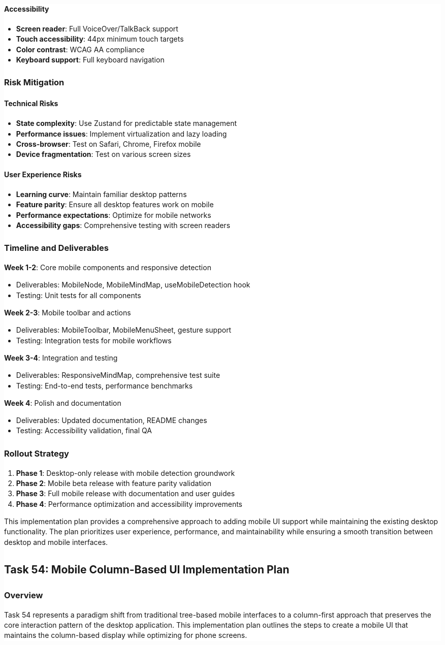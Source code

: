 #### Accessibility
- **Screen reader**: Full VoiceOver/TalkBack support
- **Touch accessibility**: 44px minimum touch targets
- **Color contrast**: WCAG AA compliance
- **Keyboard support**: Full keyboard navigation

### Risk Mitigation

#### Technical Risks
- **State complexity**: Use Zustand for predictable state management
- **Performance issues**: Implement virtualization and lazy loading
- **Cross-browser**: Test on Safari, Chrome, Firefox mobile
- **Device fragmentation**: Test on various screen sizes

#### User Experience Risks
- **Learning curve**: Maintain familiar desktop patterns
- **Feature parity**: Ensure all desktop features work on mobile
- **Performance expectations**: Optimize for mobile networks
- **Accessibility gaps**: Comprehensive testing with screen readers

### Timeline and Deliverables

**Week 1-2**: Core mobile components and responsive detection
- Deliverables: MobileNode, MobileMindMap, useMobileDetection hook
- Testing: Unit tests for all components

**Week 2-3**: Mobile toolbar and actions
- Deliverables: MobileToolbar, MobileMenuSheet, gesture support
- Testing: Integration tests for mobile workflows

**Week 3-4**: Integration and testing
- Deliverables: ResponsiveMindMap, comprehensive test suite
- Testing: End-to-end tests, performance benchmarks

**Week 4**: Polish and documentation
- Deliverables: Updated documentation, README changes
- Testing: Accessibility validation, final QA

### Rollout Strategy

1. **Phase 1**: Desktop-only release with mobile detection groundwork
2. **Phase 2**: Mobile beta release with feature parity validation
3. **Phase 3**: Full mobile release with documentation and user guides
4. **Phase 4**: Performance optimization and accessibility improvements

This implementation plan provides a comprehensive approach to adding mobile UI support while maintaining the existing desktop functionality. The plan prioritizes user experience, performance, and maintainability while ensuring a smooth transition between desktop and mobile interfaces.

## Task 54: Mobile Column-Based UI Implementation Plan

### Overview
Task 54 represents a paradigm shift from traditional tree-based mobile interfaces to a column-first approach that preserves the core interaction pattern of the desktop application. This implementation plan outlines the steps to create a mobile UI that maintains the column-based display while optimizing for phone screens.
